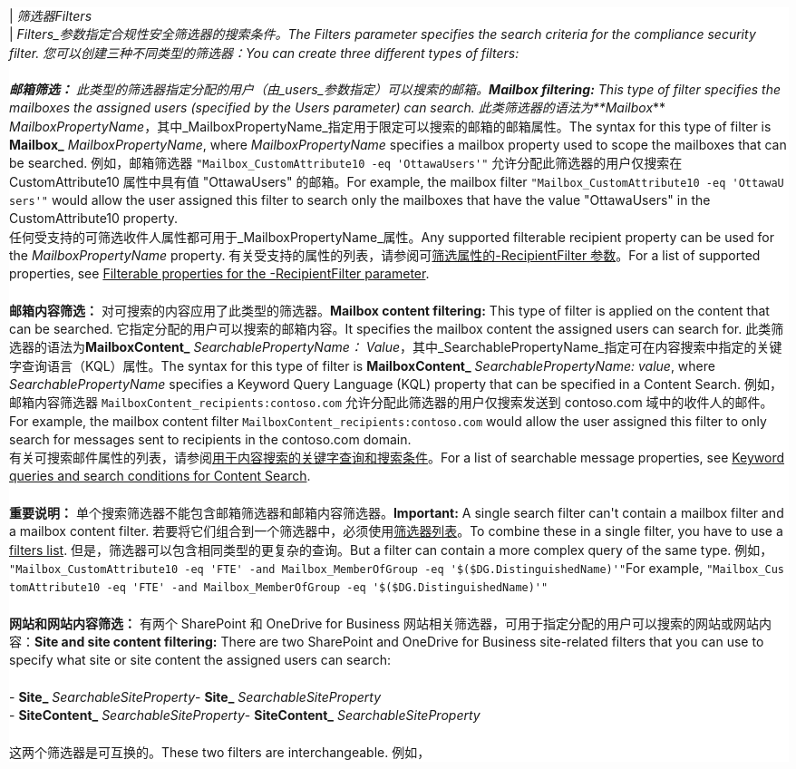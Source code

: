 | <span data-ttu-id="d2722-172">_筛选器_</span><span class="sxs-lookup"><span data-stu-id="d2722-172">_Filters_</span></span> <br/> | <span data-ttu-id="d2722-173">_Filters_参数指定合规性安全筛选器的搜索条件。</span><span class="sxs-lookup"><span data-stu-id="d2722-173">The  _Filters_ parameter specifies the search criteria for the compliance security filter.</span></span> <span data-ttu-id="d2722-174">您可以创建三种不同类型的筛选器：</span><span class="sxs-lookup"><span data-stu-id="d2722-174">You can create three different types of filters:</span></span>  <br/><br/> <span data-ttu-id="d2722-175">**邮箱筛选：** 此类型的筛选器指定分配的用户（由_users_参数指定）可以搜索的邮箱。</span><span class="sxs-lookup"><span data-stu-id="d2722-175">**Mailbox filtering:** This type of filter specifies the mailboxes the assigned users (specified by the  _Users_ parameter) can search.</span></span> <span data-ttu-id="d2722-176">此类筛选器的语法为**Mailbox_** _MailboxPropertyName_，其中_MailboxPropertyName_指定用于限定可以搜索的邮箱的邮箱属性。</span><span class="sxs-lookup"><span data-stu-id="d2722-176">The syntax for this type of filter is **Mailbox_** _MailboxPropertyName_, where  _MailboxPropertyName_ specifies a mailbox property used to scope the mailboxes that can be searched.</span></span> <span data-ttu-id="d2722-177">例如，邮箱筛选器 `"Mailbox_CustomAttribute10 -eq 'OttawaUsers'"` 允许分配此筛选器的用户仅搜索在 CustomAttribute10 属性中具有值 "OttawaUsers" 的邮箱。</span><span class="sxs-lookup"><span data-stu-id="d2722-177">For example, the mailbox filter  `"Mailbox_CustomAttribute10 -eq 'OttawaUsers'"` would allow the user assigned this filter to search only the mailboxes that have the value "OttawaUsers" in the CustomAttribute10 property.</span></span>  <br/>  <span data-ttu-id="d2722-178">任何受支持的可筛选收件人属性都可用于_MailboxPropertyName_属性。</span><span class="sxs-lookup"><span data-stu-id="d2722-178">Any supported filterable recipient property can be used for the  _MailboxPropertyName_ property.</span></span> <span data-ttu-id="d2722-179">有关受支持的属性的列表，请参阅可[筛选属性的-RecipientFilter 参数](https://go.microsoft.com/fwlink/p/?LinkId=784903)。</span><span class="sxs-lookup"><span data-stu-id="d2722-179">For a list of supported properties, see [Filterable properties for the -RecipientFilter parameter](https://go.microsoft.com/fwlink/p/?LinkId=784903).</span></span>  <br/><br/> <span data-ttu-id="d2722-180">**邮箱内容筛选：** 对可搜索的内容应用了此类型的筛选器。</span><span class="sxs-lookup"><span data-stu-id="d2722-180">**Mailbox content filtering:** This type of filter is applied on the content that can be searched.</span></span> <span data-ttu-id="d2722-181">它指定分配的用户可以搜索的邮箱内容。</span><span class="sxs-lookup"><span data-stu-id="d2722-181">It specifies the mailbox content the assigned users can search for.</span></span> <span data-ttu-id="d2722-182">此类筛选器的语法为**MailboxContent_** _SearchablePropertyName： Value_，其中_SearchablePropertyName_指定可在内容搜索中指定的关键字查询语言（KQL）属性。</span><span class="sxs-lookup"><span data-stu-id="d2722-182">The syntax for this type of filter is **MailboxContent_** _SearchablePropertyName: value_, where  _SearchablePropertyName_ specifies a Keyword Query Language (KQL) property that can be specified in a Content Search.</span></span> <span data-ttu-id="d2722-183">例如，邮箱内容筛选器 `MailboxContent_recipients:contoso.com` 允许分配此筛选器的用户仅搜索发送到 contoso.com 域中的收件人的邮件。</span><span class="sxs-lookup"><span data-stu-id="d2722-183">For example, the mailbox content filter  `MailboxContent_recipients:contoso.com` would allow the user assigned this filter to only search for messages sent to recipients in the contoso.com domain.</span></span>  <br/>  <span data-ttu-id="d2722-184">有关可搜索邮件属性的列表，请参阅[用于内容搜索的关键字查询和搜索条件](keyword-queries-and-search-conditions.md)。</span><span class="sxs-lookup"><span data-stu-id="d2722-184">For a list of searchable message properties, see [Keyword queries and search conditions for Content Search](keyword-queries-and-search-conditions.md).</span></span> <br/> <br/> <span data-ttu-id="d2722-185">**重要说明：** 单个搜索筛选器不能包含邮箱筛选器和邮箱内容筛选器。</span><span class="sxs-lookup"><span data-stu-id="d2722-185">**Important:**  A single search filter can't contain a mailbox filter and a mailbox content filter.</span></span> <span data-ttu-id="d2722-186">若要将它们组合到一个筛选器中，必须使用[筛选器列表](#using-a-filters-list-to-combine-filter-types)。</span><span class="sxs-lookup"><span data-stu-id="d2722-186">To combine these in a single filter, you have to use a [filters list](#using-a-filters-list-to-combine-filter-types).</span></span>  <span data-ttu-id="d2722-187">但是，筛选器可以包含相同类型的更复杂的查询。</span><span class="sxs-lookup"><span data-stu-id="d2722-187">But a filter can contain a more complex query of the same type.</span></span> <span data-ttu-id="d2722-188">例如，  `"Mailbox_CustomAttribute10 -eq 'FTE' -and Mailbox_MemberOfGroup -eq '$($DG.DistinguishedName)'"`</span><span class="sxs-lookup"><span data-stu-id="d2722-188">For example,  `"Mailbox_CustomAttribute10 -eq 'FTE' -and Mailbox_MemberOfGroup -eq '$($DG.DistinguishedName)'"`</span></span>  <br/><br/> <span data-ttu-id="d2722-189">**网站和网站内容筛选：** 有两个 SharePoint 和 OneDrive for Business 网站相关筛选器，可用于指定分配的用户可以搜索的网站或网站内容：</span><span class="sxs-lookup"><span data-stu-id="d2722-189">**Site and site content filtering:** There are two SharePoint and OneDrive for Business site-related filters that you can use to specify what site or site content the assigned users can search:</span></span>  <br/><br/> <span data-ttu-id="d2722-190">- **Site_** _SearchableSiteProperty_</span><span class="sxs-lookup"><span data-stu-id="d2722-190">- **Site_** _SearchableSiteProperty_</span></span> <br/> <span data-ttu-id="d2722-191">- **SiteContent_** _SearchableSiteProperty_</span><span class="sxs-lookup"><span data-stu-id="d2722-191">- **SiteContent_** _SearchableSiteProperty_</span></span> <br/><br/>  <span data-ttu-id="d2722-192">这两个筛选器是可互换的。</span><span class="sxs-lookup"><span data-stu-id="d2722-192">These two filters are interchangeable.</span></span> <span data-ttu-id="d2722-193">例如，